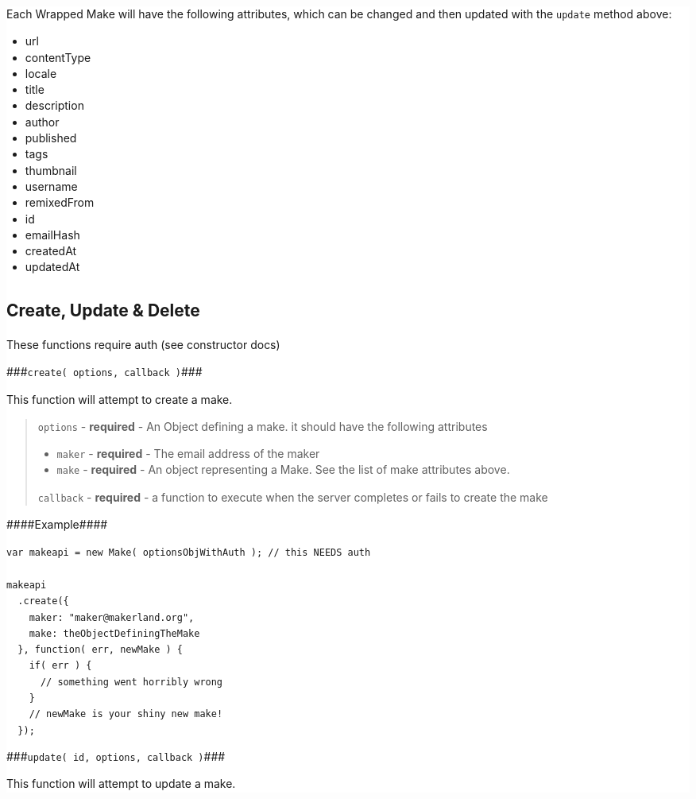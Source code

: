 Each Wrapped Make will have the following attributes, which can be changed and then updated with the `update` method above:

+ url
+ contentType
+ locale
+ title
+ description
+ author
+ published
+ tags
+ thumbnail
+ username
+ remixedFrom
+ id
+ emailHash
+ createdAt
+ updatedAt

## Create, Update & Delete ##

These functions require auth (see constructor docs)

###`create( options, callback )`###

This function will attempt to create a make.

>`options` - **required** - An Object defining a make. it should have the following attributes
>
> + `maker` - **required** - The email address of the maker
> + `make` - **required** - An object representing a Make. See the list of make attributes above.
>
>`callback` - **required** - a function to execute when the server completes or fails to create the make


####Example####
```
var makeapi = new Make( optionsObjWithAuth ); // this NEEDS auth

makeapi
  .create({
    maker: "maker@makerland.org",
    make: theObjectDefiningTheMake
  }, function( err, newMake ) {
    if( err ) {
      // something went horribly wrong
    }
    // newMake is your shiny new make!
  });
```

###`update( id, options, callback )`###

This function will attempt to update a make.
